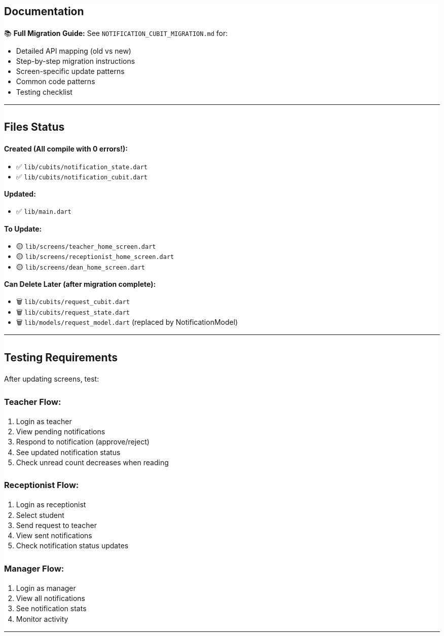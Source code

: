 
## Documentation

📚 **Full Migration Guide:** See `NOTIFICATION_CUBIT_MIGRATION.md` for:
- Detailed API mapping (old vs new)
- Step-by-step migration instructions
- Screen-specific update patterns
- Common code patterns
- Testing checklist

---

## Files Status

**Created (All compile with 0 errors!):**
- ✅ `lib/cubits/notification_state.dart`
- ✅ `lib/cubits/notification_cubit.dart`

**Updated:**
- ✅ `lib/main.dart`

**To Update:**
- 🟡 `lib/screens/teacher_home_screen.dart`
- 🟡 `lib/screens/receptionist_home_screen.dart`
- 🟡 `lib/screens/dean_home_screen.dart`

**Can Delete Later (after migration complete):**
- 🗑️ `lib/cubits/request_cubit.dart`
- 🗑️ `lib/cubits/request_state.dart`
- 🗑️ `lib/models/request_model.dart` (replaced by NotificationModel)

---

## Testing Requirements

After updating screens, test:

### Teacher Flow:
1. Login as teacher
2. View pending notifications
3. Respond to notification (approve/reject)
4. See updated notification status
5. Check unread count decreases when reading

### Receptionist Flow:
1. Login as receptionist
2. Select student
3. Send request to teacher
4. View sent notifications
5. Check notification status updates

### Manager Flow:
1. Login as manager
2. View all notifications
3. See notification stats
4. Monitor activity

---